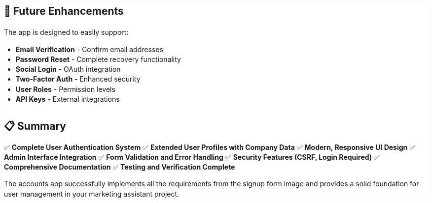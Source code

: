 ## 🔮 Future Enhancements

The app is designed to easily support:
- **Email Verification** - Confirm email addresses
- **Password Reset** - Complete recovery functionality
- **Social Login** - OAuth integration
- **Two-Factor Auth** - Enhanced security
- **User Roles** - Permission levels
- **API Keys** - External integrations

## 📋 Summary

✅ **Complete User Authentication System**
✅ **Extended User Profiles with Company Data**
✅ **Modern, Responsive UI Design**
✅ **Admin Interface Integration**
✅ **Form Validation and Error Handling**
✅ **Security Features (CSRF, Login Required)**
✅ **Comprehensive Documentation**
✅ **Testing and Verification Complete**

The accounts app successfully implements all the requirements from the signup form image and provides a solid foundation for user management in your marketing assistant project.
